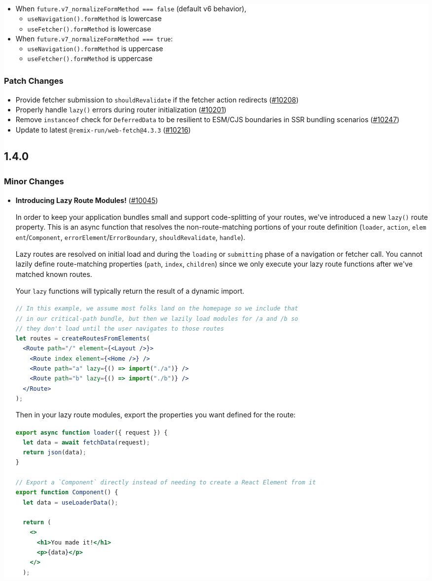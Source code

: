   - When `future.v7_normalizeFormMethod === false` (default v6 behavior),
    - `useNavigation().formMethod` is lowercase
    - `useFetcher().formMethod` is lowercase
  - When `future.v7_normalizeFormMethod === true`:
    - `useNavigation().formMethod` is uppercase
    - `useFetcher().formMethod` is uppercase

### Patch Changes

- Provide fetcher submission to `shouldRevalidate` if the fetcher action redirects ([#10208](https://github.com/remix-run/react-router/pull/10208))
- Properly handle `lazy()` errors during router initialization ([#10201](https://github.com/remix-run/react-router/pull/10201))
- Remove `instanceof` check for `DeferredData` to be resilient to ESM/CJS boundaries in SSR bundling scenarios ([#10247](https://github.com/remix-run/react-router/pull/10247))
- Update to latest `@remix-run/web-fetch@4.3.3` ([#10216](https://github.com/remix-run/react-router/pull/10216))

## 1.4.0

### Minor Changes

- **Introducing Lazy Route Modules!** ([#10045](https://github.com/remix-run/react-router/pull/10045))

  In order to keep your application bundles small and support code-splitting of your routes, we've introduced a new `lazy()` route property. This is an async function that resolves the non-route-matching portions of your route definition (`loader`, `action`, `element`/`Component`, `errorElement`/`ErrorBoundary`, `shouldRevalidate`, `handle`).

  Lazy routes are resolved on initial load and during the `loading` or `submitting` phase of a navigation or fetcher call. You cannot lazily define route-matching properties (`path`, `index`, `children`) since we only execute your lazy route functions after we've matched known routes.

  Your `lazy` functions will typically return the result of a dynamic import.

  ```jsx
  // In this example, we assume most folks land on the homepage so we include that
  // in our critical-path bundle, but then we lazily load modules for /a and /b so
  // they don't load until the user navigates to those routes
  let routes = createRoutesFromElements(
    <Route path="/" element={<Layout />}>
      <Route index element={<Home />} />
      <Route path="a" lazy={() => import("./a")} />
      <Route path="b" lazy={() => import("./b")} />
    </Route>
  );
  ```

  Then in your lazy route modules, export the properties you want defined for the route:

  ```jsx
  export async function loader({ request }) {
    let data = await fetchData(request);
    return json(data);
  }

  // Export a `Component` directly instead of needing to create a React Element from it
  export function Component() {
    let data = useLoaderData();

    return (
      <>
        <h1>You made it!</h1>
        <p>{data}</p>
      </>
    );
  ```